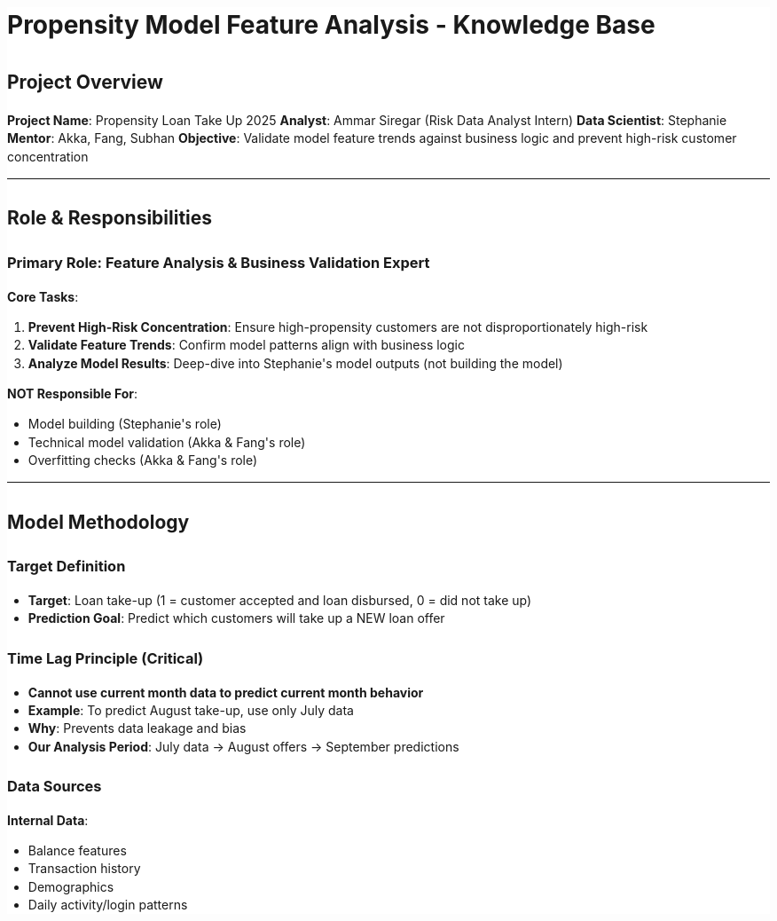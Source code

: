 # Propensity Model Feature Analysis - Knowledge Base

## Project Overview

**Project Name**: Propensity Loan Take Up 2025
**Analyst**: Ammar Siregar (Risk Data Analyst Intern)
**Data Scientist**: Stephanie
**Mentor**: Akka, Fang, Subhan
**Objective**: Validate model feature trends against business logic and prevent high-risk customer concentration

---

## Role & Responsibilities

### Primary Role: Feature Analysis & Business Validation Expert

**Core Tasks**:
1. **Prevent High-Risk Concentration**: Ensure high-propensity customers are not disproportionately high-risk
2. **Validate Feature Trends**: Confirm model patterns align with business logic
3. **Analyze Model Results**: Deep-dive into Stephanie's model outputs (not building the model)

**NOT Responsible For**:
- Model building (Stephanie's role)
- Technical model validation (Akka & Fang's role)
- Overfitting checks (Akka & Fang's role)

---

## Model Methodology

### Target Definition
- **Target**: Loan take-up (1 = customer accepted and loan disbursed, 0 = did not take up)
- **Prediction Goal**: Predict which customers will take up a NEW loan offer

### Time Lag Principle (Critical)
- **Cannot use current month data to predict current month behavior**
- **Example**: To predict August take-up, use only July data
- **Why**: Prevents data leakage and bias
- **Our Analysis Period**: July data → August offers → September predictions

### Data Sources
**Internal Data**:
- Balance features
- Transaction history
- Demographics
- Daily activity/login patterns
